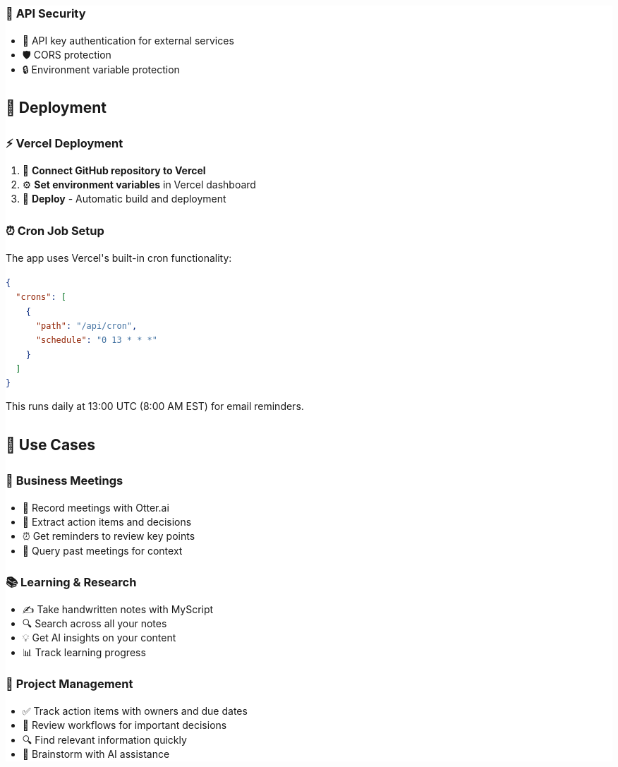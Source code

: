 ### 🔑 **API Security**
- 🔐 API key authentication for external services
- 🛡️ CORS protection
- 🔒 Environment variable protection

## 🚀 Deployment

### ⚡ **Vercel Deployment**

1. 🔗 **Connect GitHub repository to Vercel**
2. ⚙️ **Set environment variables** in Vercel dashboard
3. 🚀 **Deploy** - Automatic build and deployment

### ⏰ **Cron Job Setup**

The app uses Vercel's built-in cron functionality:

```json
{
  "crons": [
    {
      "path": "/api/cron",
      "schedule": "0 13 * * *"
    }
  ]
}
```

This runs daily at 13:00 UTC (8:00 AM EST) for email reminders.

## 🎯 Use Cases

### 👔 **Business Meetings**
- 📝 Record meetings with Otter.ai
- 🤖 Extract action items and decisions
- ⏰ Get reminders to review key points
- 💬 Query past meetings for context

### 📚 **Learning & Research**
- ✍️ Take handwritten notes with MyScript
- 🔍 Search across all your notes
- 💡 Get AI insights on your content
- 📊 Track learning progress

### 🏢 **Project Management**
- ✅ Track action items with owners and due dates
- 📅 Review workflows for important decisions
- 🔍 Find relevant information quickly
- 💬 Brainstorm with AI assistance
